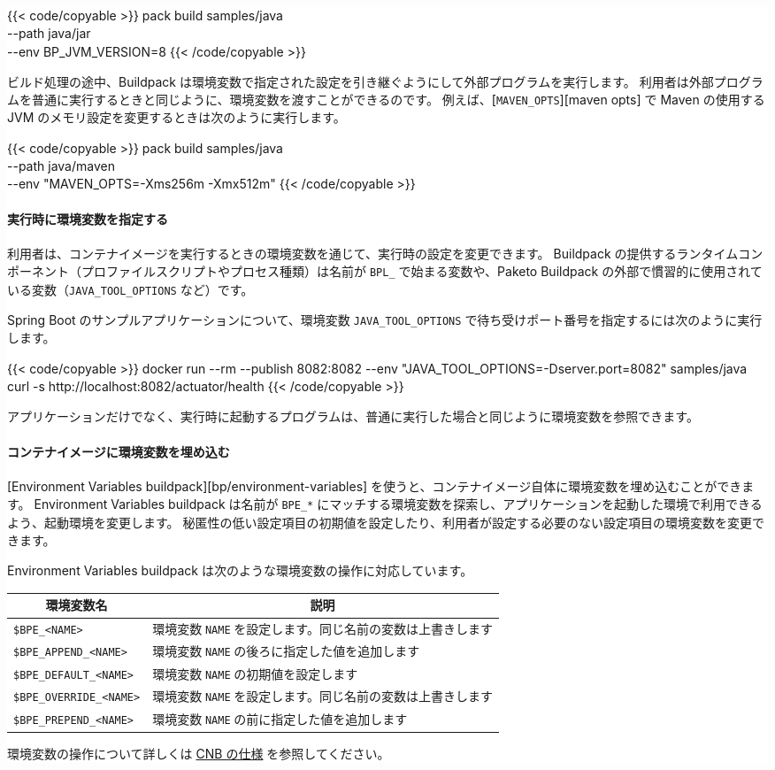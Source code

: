 {{< code/copyable >}}
pack build samples/java  \
  --path java/jar \
  --env BP_JVM_VERSION=8
{{< /code/copyable >}}


ビルド処理の途中、Buildpack は環境変数で指定された設定を引き継ぐようにして外部プログラムを実行します。
利用者は外部プログラムを普通に実行するときと同じように、環境変数を渡すことができるのです。
例えば、[`MAVEN_OPTS`][maven opts] で Maven の使用する JVM のメモリ設定を変更するときは次のように実行します。

{{< code/copyable >}}
pack build samples/java  \
  --path java/maven \
  --env "MAVEN_OPTS=-Xms256m -Xmx512m"
{{< /code/copyable >}}

#### 実行時に環境変数を指定する


利用者は、コンテナイメージを実行するときの環境変数を通じて、実行時の設定を変更できます。
Buildpack の提供するランタイムコンポーネント（プロファイルスクリプトやプロセス種類）は名前が `BPL_` で始まる変数や、Paketo Buildpack の外部で慣習的に使用されている変数（`JAVA_TOOL_OPTIONS` など）です。


Spring Boot のサンプルアプリケーションについて、環境変数 `JAVA_TOOL_OPTIONS` で待ち受けポート番号を指定するには次のように実行します。

{{< code/copyable >}}
docker run --rm --publish 8082:8082 --env "JAVA_TOOL_OPTIONS=-Dserver.port=8082" samples/java
curl -s http://localhost:8082/actuator/health
{{< /code/copyable >}}


アプリケーションだけでなく、実行時に起動するプログラムは、普通に実行した場合と同じように環境変数を参照できます。

#### コンテナイメージに環境変数を埋め込む


[Environment Variables buildpack][bp/environment-variables] を使うと、コンテナイメージ自体に環境変数を埋め込むことができます。
Environment Variables buildpack は名前が `BPE_*` にマッチする環境変数を探索し、アプリケーションを起動した環境で利用できるよう、起動環境を変更します。
秘匿性の低い設定項目の初期値を設定したり、利用者が設定する必要のない設定項目の環境変数を変更できます。


Environment Variables buildpack は次のような環境変数の操作に対応しています。

| 環境変数名                | 説明                                                         |
| ------------------------- | ------------------------------------------------------------ |
| `$BPE_<NAME>`             | 環境変数 `NAME` を設定します。同じ名前の変数は上書きします   |
| `$BPE_APPEND_<NAME>`      | 環境変数 `NAME` の後ろに指定した値を追加します               |
| `$BPE_DEFAULT_<NAME>`     | 環境変数 `NAME` の初期値を設定します                         |
| `$BPE_OVERRIDE_<NAME>`    | 環境変数 `NAME` を設定します。同じ名前の変数は上書きします   |
| `$BPE_PREPEND_<NAME>`     | 環境変数 `NAME` の前に指定した値を追加します                 |


環境変数の操作について詳しくは [CNB の仕様](https://github.com/buildpacks/spec/blob/main/buildpack.md#environment-variable-modification-rules) を参照してください。
